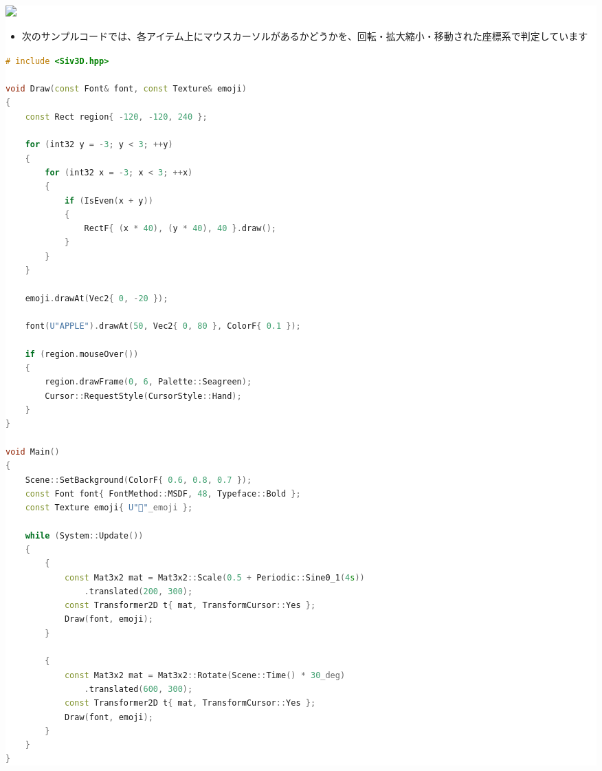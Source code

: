 ![](https://raw.githubusercontent.com/Siv3D/siv3d.site.resource/main/2025/tutorial3/camera2D/7.png)

- 次のサンプルコードでは、各アイテム上にマウスカーソルがあるかどうかを、回転・拡大縮小・移動された座標系で判定しています

```cpp
# include <Siv3D.hpp>

void Draw(const Font& font, const Texture& emoji)
{
	const Rect region{ -120, -120, 240 };

	for (int32 y = -3; y < 3; ++y)
	{
		for (int32 x = -3; x < 3; ++x)
		{
			if (IsEven(x + y))
			{
				RectF{ (x * 40), (y * 40), 40 }.draw();
			}
		}
	}

	emoji.drawAt(Vec2{ 0, -20 });

	font(U"APPLE").drawAt(50, Vec2{ 0, 80 }, ColorF{ 0.1 });

	if (region.mouseOver())
	{
		region.drawFrame(0, 6, Palette::Seagreen);
		Cursor::RequestStyle(CursorStyle::Hand);
	}
}

void Main()
{
	Scene::SetBackground(ColorF{ 0.6, 0.8, 0.7 });
	const Font font{ FontMethod::MSDF, 48, Typeface::Bold };
	const Texture emoji{ U"🍎"_emoji };

	while (System::Update())
	{
		{
			const Mat3x2 mat = Mat3x2::Scale(0.5 + Periodic::Sine0_1(4s))
				.translated(200, 300);
			const Transformer2D t{ mat, TransformCursor::Yes };
			Draw(font, emoji);
		}

		{
			const Mat3x2 mat = Mat3x2::Rotate(Scene::Time() * 30_deg)
				.translated(600, 300);
			const Transformer2D t{ mat, TransformCursor::Yes };
			Draw(font, emoji);
		}
	}
}
```
